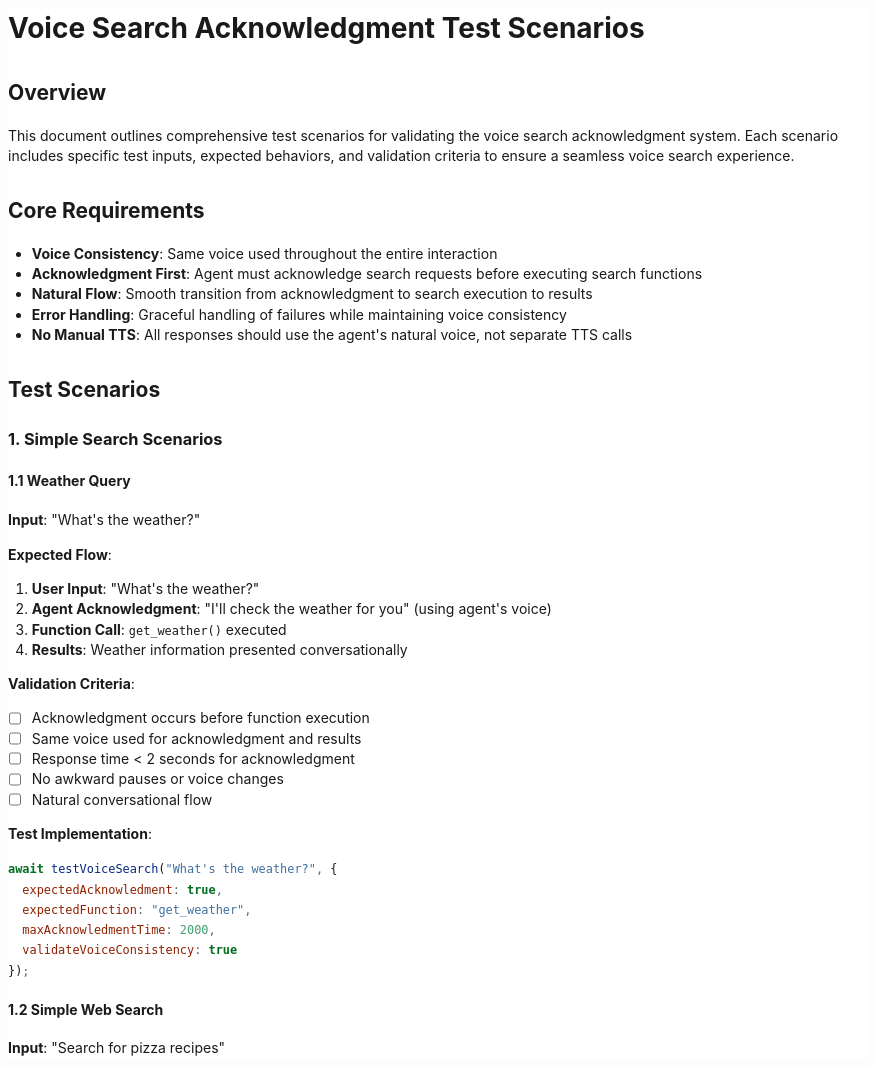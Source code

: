 # Voice Search Acknowledgment Test Scenarios



## Overview

This document outlines comprehensive test scenarios for validating the voice search acknowledgment system. Each scenario includes specific test inputs, expected behaviors, and validation criteria to ensure a seamless voice search experience.

## Core Requirements

- **Voice Consistency**: Same voice used throughout the entire interaction
- **Acknowledgment First**: Agent must acknowledge search requests before executing search functions
- **Natural Flow**: Smooth transition from acknowledgment to search execution to results
- **Error Handling**: Graceful handling of failures while maintaining voice consistency
- **No Manual TTS**: All responses should use the agent's natural voice, not separate TTS calls

## Test Scenarios

### 1. Simple Search Scenarios

#### 1.1 Weather Query
**Input**: "What's the weather?"

**Expected Flow**:
1. **User Input**: "What's the weather?"
2. **Agent Acknowledgment**: "I'll check the weather for you" (using agent's voice)
3. **Function Call**: `get_weather()` executed
4. **Results**: Weather information presented conversationally

**Validation Criteria**:
- [ ] Acknowledgment occurs before function execution
- [ ] Same voice used for acknowledgment and results
- [ ] Response time < 2 seconds for acknowledgment
- [ ] No awkward pauses or voice changes
- [ ] Natural conversational flow

**Test Implementation**:
```javascript
await testVoiceSearch("What's the weather?", {
  expectedAcknowledment: true,
  expectedFunction: "get_weather",
  maxAcknowledmentTime: 2000,
  validateVoiceConsistency: true
});
```

#### 1.2 Simple Web Search
**Input**: "Search for pizza recipes"
